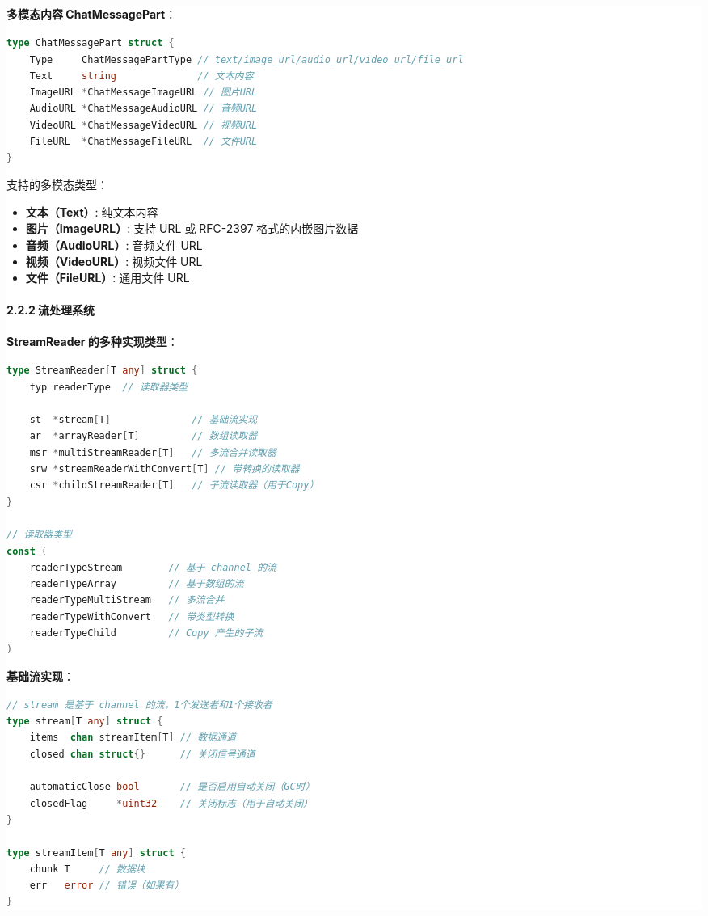 **多模态内容 ChatMessagePart**：
```go
type ChatMessagePart struct {
    Type     ChatMessagePartType // text/image_url/audio_url/video_url/file_url
    Text     string              // 文本内容
    ImageURL *ChatMessageImageURL // 图片URL
    AudioURL *ChatMessageAudioURL // 音频URL
    VideoURL *ChatMessageVideoURL // 视频URL
    FileURL  *ChatMessageFileURL  // 文件URL
}
```

支持的多模态类型：
- **文本（Text）**: 纯文本内容
- **图片（ImageURL）**: 支持 URL 或 RFC-2397 格式的内嵌图片数据
- **音频（AudioURL）**: 音频文件 URL
- **视频（VideoURL）**: 视频文件 URL
- **文件（FileURL）**: 通用文件 URL

#### 2.2.2 流处理系统

**StreamReader 的多种实现类型**：
```go
type StreamReader[T any] struct {
    typ readerType  // 读取器类型
    
    st  *stream[T]              // 基础流实现
    ar  *arrayReader[T]         // 数组读取器
    msr *multiStreamReader[T]   // 多流合并读取器
    srw *streamReaderWithConvert[T] // 带转换的读取器
    csr *childStreamReader[T]   // 子流读取器（用于Copy）
}

// 读取器类型
const (
    readerTypeStream        // 基于 channel 的流
    readerTypeArray         // 基于数组的流
    readerTypeMultiStream   // 多流合并
    readerTypeWithConvert   // 带类型转换
    readerTypeChild         // Copy 产生的子流
)
```

**基础流实现**：
```go
// stream 是基于 channel 的流，1个发送者和1个接收者
type stream[T any] struct {
    items  chan streamItem[T] // 数据通道
    closed chan struct{}      // 关闭信号通道
    
    automaticClose bool       // 是否启用自动关闭（GC时）
    closedFlag     *uint32    // 关闭标志（用于自动关闭）
}

type streamItem[T any] struct {
    chunk T     // 数据块
    err   error // 错误（如果有）
}
```
